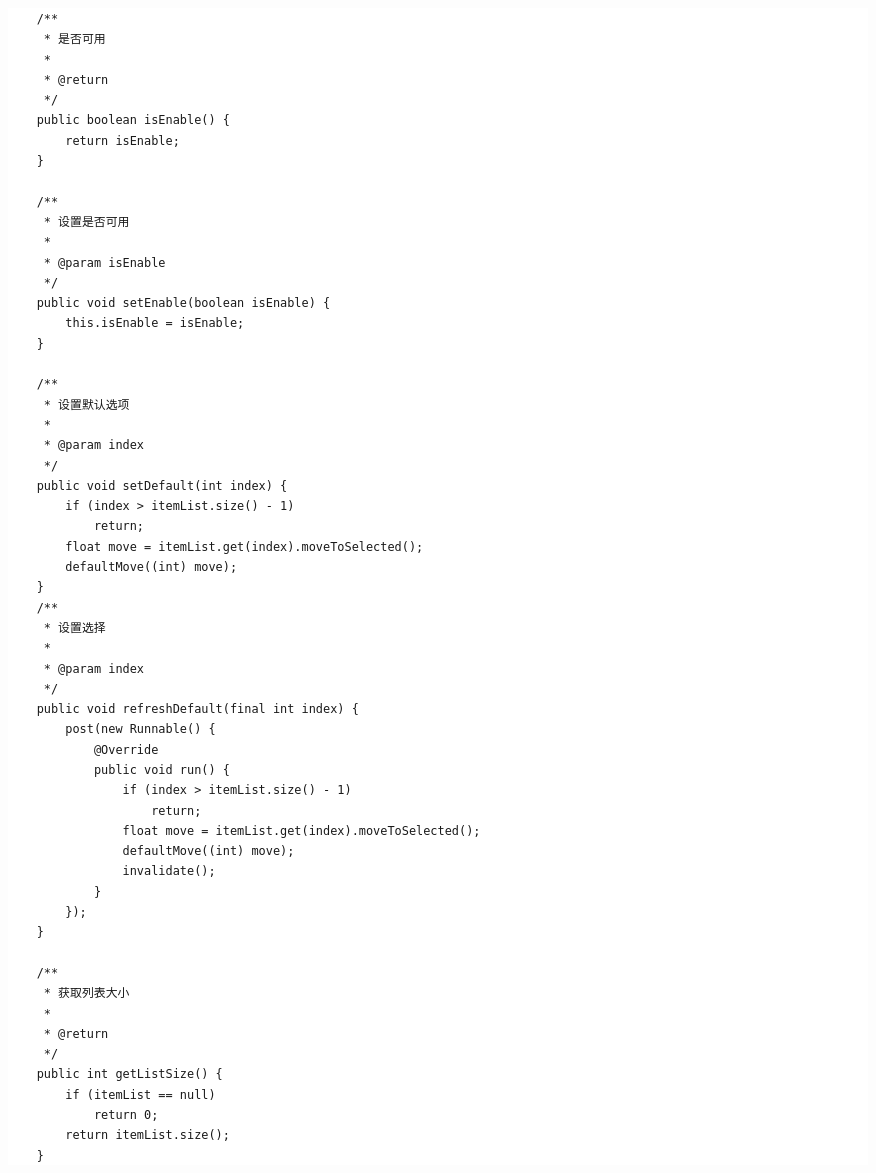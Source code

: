         /**
         * 是否可用
         *
         * @return
         */
        public boolean isEnable() {
            return isEnable;
        }

        /**
         * 设置是否可用
         *
         * @param isEnable
         */
        public void setEnable(boolean isEnable) {
            this.isEnable = isEnable;
        }

        /**
         * 设置默认选项
         *
         * @param index
         */
        public void setDefault(int index) {
            if (index > itemList.size() - 1)
                return;
            float move = itemList.get(index).moveToSelected();
            defaultMove((int) move);
        }
        /**
         * 设置选择
         *
         * @param index
         */
        public void refreshDefault(final int index) {
            post(new Runnable() {
                @Override
                public void run() {
                    if (index > itemList.size() - 1)
                        return;
                    float move = itemList.get(index).moveToSelected();
                    defaultMove((int) move);
                    invalidate();
                }
            });
        }

        /**
         * 获取列表大小
         *
         * @return
         */
        public int getListSize() {
            if (itemList == null)
                return 0;
            return itemList.size();
        }
